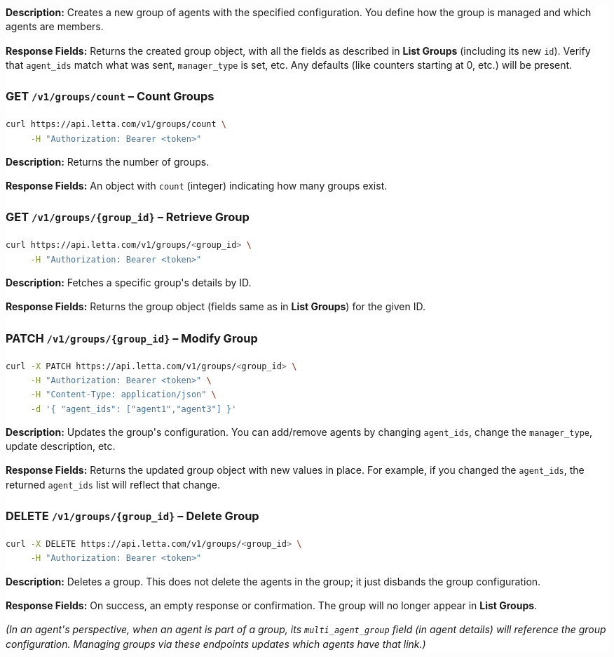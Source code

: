 **Description:** Creates a new group of agents with the specified configuration. You define how the group is managed and which agents are members.

**Response Fields:** Returns the created group object, with all the fields as described in **List Groups** (including its new `id`). Verify that `agent_ids` match what was sent, `manager_type` is set, etc. Any defaults (like counters starting at 0, etc.) will be present.

### GET `/v1/groups/count` – Count Groups

```bash
curl https://api.letta.com/v1/groups/count \
     -H "Authorization: Bearer <token>"
```

**Description:** Returns the number of groups.

**Response Fields:** An object with `count` (integer) indicating how many groups exist.

### GET `/v1/groups/{group_id}` – Retrieve Group

```bash
curl https://api.letta.com/v1/groups/<group_id> \
     -H "Authorization: Bearer <token>"
```

**Description:** Fetches a specific group's details by ID.

**Response Fields:** Returns the group object (fields same as in **List Groups**) for the given ID.

### PATCH `/v1/groups/{group_id}` – Modify Group

```bash
curl -X PATCH https://api.letta.com/v1/groups/<group_id> \
     -H "Authorization: Bearer <token>" \
     -H "Content-Type: application/json" \
     -d '{ "agent_ids": ["agent1","agent3"] }'
```

**Description:** Updates the group's configuration. You can add/remove agents by changing `agent_ids`, change the `manager_type`, update description, etc.

**Response Fields:** Returns the updated group object with new values in place. For example, if you changed the `agent_ids`, the returned `agent_ids` list will reflect that change.

### DELETE `/v1/groups/{group_id}` – Delete Group

```bash
curl -X DELETE https://api.letta.com/v1/groups/<group_id> \
     -H "Authorization: Bearer <token>"
```

**Description:** Deletes a group. This does not delete the agents in the group; it just disbands the group configuration.

**Response Fields:** On success, an empty response or confirmation. The group will no longer appear in **List Groups**.

*(In an agent's perspective, when an agent is part of a group, its `multi_agent_group` field (in agent details) will reference the group configuration. Managing groups via these endpoints updates which agents have that link.)*
